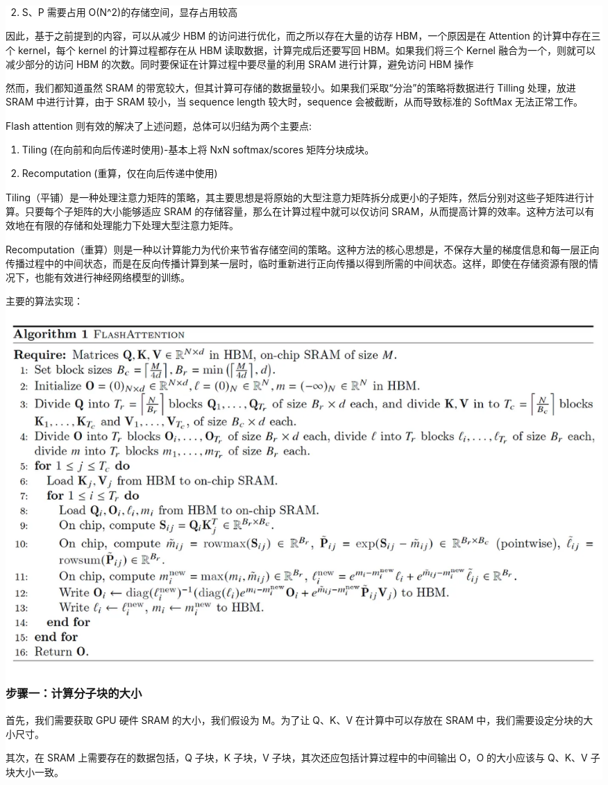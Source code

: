 2. S、P 需要占用 O(N^2)的存储空间，显存占用较高

因此，基于之前提到的内容，可以从减少 HBM 的访问进行优化，而之所以存在大量的访存 HBM，一个原因是在 Attention 的计算中存在三个 kernel，每个 kernel 的计算过程都存在从 HBM 读取数据，计算完成后还要写回 HBM。如果我们将三个 Kernel 融合为一个，则就可以减少部分的访问 HBM 的次数。同时要保证在计算过程中要尽量的利用 SRAM 进行计算，避免访问 HBM 操作

然而，我们都知道虽然 SRAM 的带宽较大，但其计算可存储的数据量较小。如果我们采取“分治”的策略将数据进行 Tilling 处理，放进 SRAM 中进行计算，由于 SRAM 较小，当 sequence length 较大时，sequence 会被截断，从而导致标准的 SoftMax 无法正常工作。

Flash attention 则有效的解决了上述问题，总体可以归结为两个主要点:

1. Tiling (在向前和向后传递时使用)-基本上将 NxN softmax/scores 矩阵分块成块。

2. Recomputation (重算，仅在向后传递中使用)

Tiling（平铺）是一种处理注意力矩阵的策略，其主要思想是将原始的大型注意力矩阵拆分成更小的子矩阵，然后分别对这些子矩阵进行计算。只要每个子矩阵的大小能够适应 SRAM 的存储容量，那么在计算过程中就可以仅访问 SRAM，从而提高计算的效率。这种方法可以有效地在有限的存储和处理能力下处理大型注意力矩阵。

Recomputation（重算）则是一种以计算能力为代价来节省存储空间的策略。这种方法的核心思想是，不保存大量的梯度信息和每一层正向传播过程中的中间状态，而是在反向传播计算到某一层时，临时重新进行正向传播以得到所需的中间状态。这样，即使在存储资源有限的情况下，也能有效进行神经网络模型的训练。

主要的算法实现：

![flashAttention 算法方式](images/03Extend04.png)

### 步骤一：计算分子块的大小

首先，我们需要获取 GPU 硬件 SRAM 的大小，我们假设为 M。为了让 Q、K、V 在计算中可以存放在 SRAM 中，我们需要设定分块的大小尺寸。

其次，在 SRAM 上需要存在的数据包括，Q 子块，K 子块，V 子块，其次还应包括计算过程中的中间输出 O，O 的大小应该与 Q、K、V 子块大小一致。
